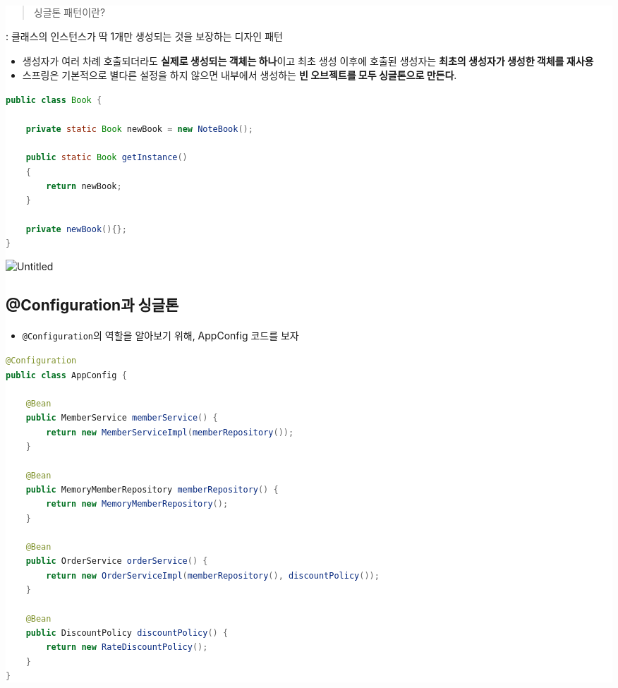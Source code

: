     

> 싱글톤 패턴이란?
> 

: 클래스의 인스턴스가 딱 1개만 생성되는 것을 보장하는 디자인 패턴

- 생성자가 여러 차례 호출되더라도 **실제로 생성되는 객체는 하나**이고 최초 생성 이후에 호출된 생성자는 **최초의 생성자가 생성한 객체를 재사용**
- 스프링은 기본적으로 별다른 설정을 하지 않으면 내부에서 생성하는 **빈 오브젝트를 모두 싱글톤으로 만든다**.

```java
public class Book {

    private static Book newBook = new NoteBook();

    public static Book getInstance()
    {
        return newBook;
    }

    private newBook(){};
}
```

![Untitled](%E1%84%89%E1%85%B3%E1%84%91%E1%85%B3%E1%84%85%E1%85%B5%E1%86%BC%20%E1%84%92%E1%85%A2%E1%86%A8%E1%84%89%E1%85%B5%E1%86%B7%20%E1%84%8B%E1%85%AF%E1%86%AB%E1%84%85%E1%85%B5%20-%20%E1%84%80%E1%85%B5%E1%84%87%E1%85%A9%E1%86%AB%E1%84%91%E1%85%A7%E1%86%AB(%E1%84%89%E1%85%A6%E1%86%A8%E1%84%89%E1%85%A7%E1%86%AB3)%20368831362234486da79e3e8893cc2a34/Untitled%208.png)

## **@Configuration과 싱글톤**

- `@Configuration`의 역할을 알아보기 위해, AppConfig 코드를 보자

```java
@Configuration
public class AppConfig {

    @Bean
    public MemberService memberService() {
        return new MemberServiceImpl(memberRepository());
    }

    @Bean
    public MemoryMemberRepository memberRepository() {
        return new MemoryMemberRepository();
    }

    @Bean
    public OrderService orderService() {
        return new OrderServiceImpl(memberRepository(), discountPolicy());
    }

    @Bean
    public DiscountPolicy discountPolicy() {
        return new RateDiscountPolicy();
    }
}

```
